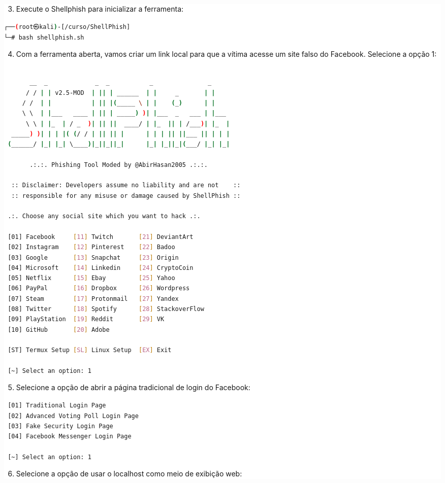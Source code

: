 3. Execute o Shellphish para inicializar a ferramenta:

```bash
┌──(root㉿kali)-[/curso/ShellPhish]
└─# bash shellphish.sh
```

4. Com a ferramenta aberta, vamos criar um link local para que a vítima acesse um site falso do Facebook. Selecione a opção 1:

```bash
                                                                             
       __  _             _  _           _               _                    
      / / | | v2.5-MOD  | || | ______  | |     _       | |                   
     / /  | |           | || |(_____ \ | |    (_)      | |                   
     \ \  | |___   ____ | || | _____) )| |___  _   ___ | |___                
      \ \ | |_  | / _  )| || ||  ____/ | |_  || | /___)| |_  |               
  _____) )| | | |( (/ / | || || |      | | | || ||___ || | | |               
 (______/ |_| |_| \____)|_||_||_|      |_| |_||_|(___/ |_| |_|               
                                                                             
       .:.:. Phishing Tool Moded by @AbirHasan2005 .:.:.                     
                                                                             
  :: Disclaimer: Developers assume no liability and are not    ::            
  :: responsible for any misuse or damage caused by ShellPhish ::            
                                                                             
 .:. Choose any social site which you want to hack .:.                       
                                                                             
 [01] Facebook     [11] Twitch       [21] DeviantArt                         
 [02] Instagram    [12] Pinterest    [22] Badoo                              
 [03] Google       [13] Snapchat     [23] Origin                             
 [04] Microsoft    [14] Linkedin     [24] CryptoCoin                         
 [05] Netflix      [15] Ebay         [25] Yahoo                              
 [06] PayPal       [16] Dropbox      [26] Wordpress                          
 [07] Steam        [17] Protonmail   [27] Yandex                             
 [08] Twitter      [18] Spotify      [28] StackoverFlow                      
 [09] PlayStation  [19] Reddit       [29] VK                                 
 [10] GitHub       [20] Adobe                                                
                                                                             
 [ST] Termux Setup [SL] Linux Setup  [EX] Exit

 [~] Select an option: 1
```

5. Selecione a opção de abrir a página tradicional de login do Facebook:

```bash
 [01] Traditional Login Page                                                 
 [02] Advanced Voting Poll Login Page
 [03] Fake Security Login Page
 [04] Facebook Messenger Login Page

 [~] Select an option: 1
```

6. Selecione a opção de usar o localhost como meio de exibição web:
